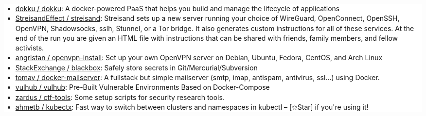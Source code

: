 * [dokku / dokku](https://github.com/dokku/dokku): A docker-powered PaaS that helps you build and manage the lifecycle of applications
* [StreisandEffect / streisand](https://github.com/StreisandEffect/streisand): Streisand sets up a new server running your choice of WireGuard, OpenConnect, OpenSSH, OpenVPN, Shadowsocks, sslh, Stunnel, or a Tor bridge. It also generates custom instructions for all of these services. At the end of the run you are given an HTML file with instructions that can be shared with friends, family members, and fellow activists.
* [angristan / openvpn-install](https://github.com/angristan/openvpn-install): Set up your own OpenVPN server on Debian, Ubuntu, Fedora, CentOS, and Arch Linux
* [StackExchange / blackbox](https://github.com/StackExchange/blackbox): Safely store secrets in Git/Mercurial/Subversion
* [tomav / docker-mailserver](https://github.com/tomav/docker-mailserver): A fullstack but simple mailserver (smtp, imap, antispam, antivirus, ssl...) using Docker.
* [vulhub / vulhub](https://github.com/vulhub/vulhub): Pre-Built Vulnerable Environments Based on Docker-Compose
* [zardus / ctf-tools](https://github.com/zardus/ctf-tools): Some setup scripts for security research tools.
* [ahmetb / kubectx](https://github.com/ahmetb/kubectx): Fast way to switch between clusters and namespaces in kubectl – [✩Star] if you're using it!

